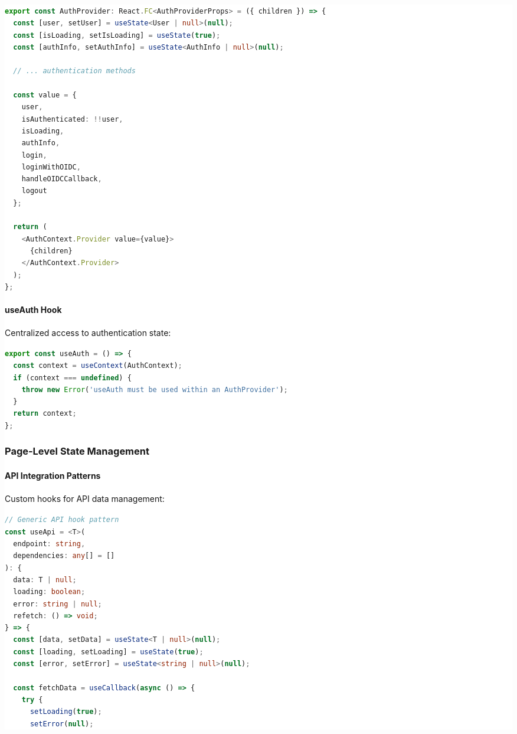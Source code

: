 ```typescript
export const AuthProvider: React.FC<AuthProviderProps> = ({ children }) => {
  const [user, setUser] = useState<User | null>(null);
  const [isLoading, setIsLoading] = useState(true);
  const [authInfo, setAuthInfo] = useState<AuthInfo | null>(null);

  // ... authentication methods

  const value = {
    user,
    isAuthenticated: !!user,
    isLoading,
    authInfo,
    login,
    loginWithOIDC,
    handleOIDCCallback,
    logout
  };

  return (
    <AuthContext.Provider value={value}>
      {children}
    </AuthContext.Provider>
  );
};
```

#### useAuth Hook

Centralized access to authentication state:

```typescript
export const useAuth = () => {
  const context = useContext(AuthContext);
  if (context === undefined) {
    throw new Error('useAuth must be used within an AuthProvider');
  }
  return context;
};
```

### Page-Level State Management

#### API Integration Patterns

Custom hooks for API data management:

```typescript
// Generic API hook pattern
const useApi = <T>(
  endpoint: string,
  dependencies: any[] = []
): {
  data: T | null;
  loading: boolean;
  error: string | null;
  refetch: () => void;
} => {
  const [data, setData] = useState<T | null>(null);
  const [loading, setLoading] = useState(true);
  const [error, setError] = useState<string | null>(null);

  const fetchData = useCallback(async () => {
    try {
      setLoading(true);
      setError(null);
```